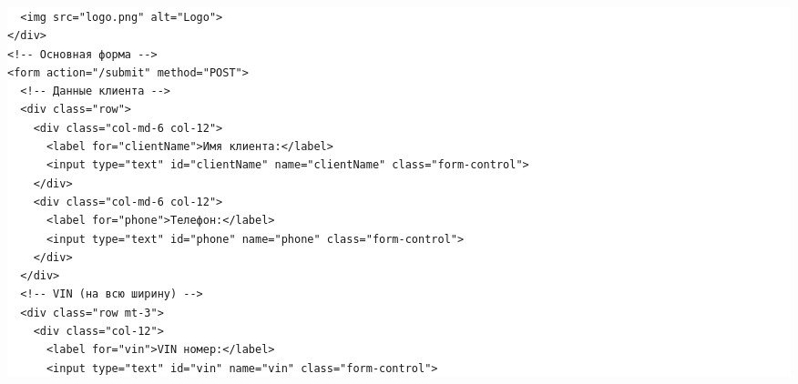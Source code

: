       <img src="logo.png" alt="Logo">
    </div>
    <!-- Основная форма -->
    <form action="/submit" method="POST">
      <!-- Данные клиента -->
      <div class="row">
        <div class="col-md-6 col-12">
          <label for="clientName">Имя клиента:</label>
          <input type="text" id="clientName" name="clientName" class="form-control">
        </div>
        <div class="col-md-6 col-12">
          <label for="phone">Телефон:</label>
          <input type="text" id="phone" name="phone" class="form-control">
        </div>
      </div>
      <!-- VIN (на всю ширину) -->
      <div class="row mt-3">
        <div class="col-12">
          <label for="vin">VIN номер:</label>
          <input type="text" id="vin" name="vin" class="form-control">